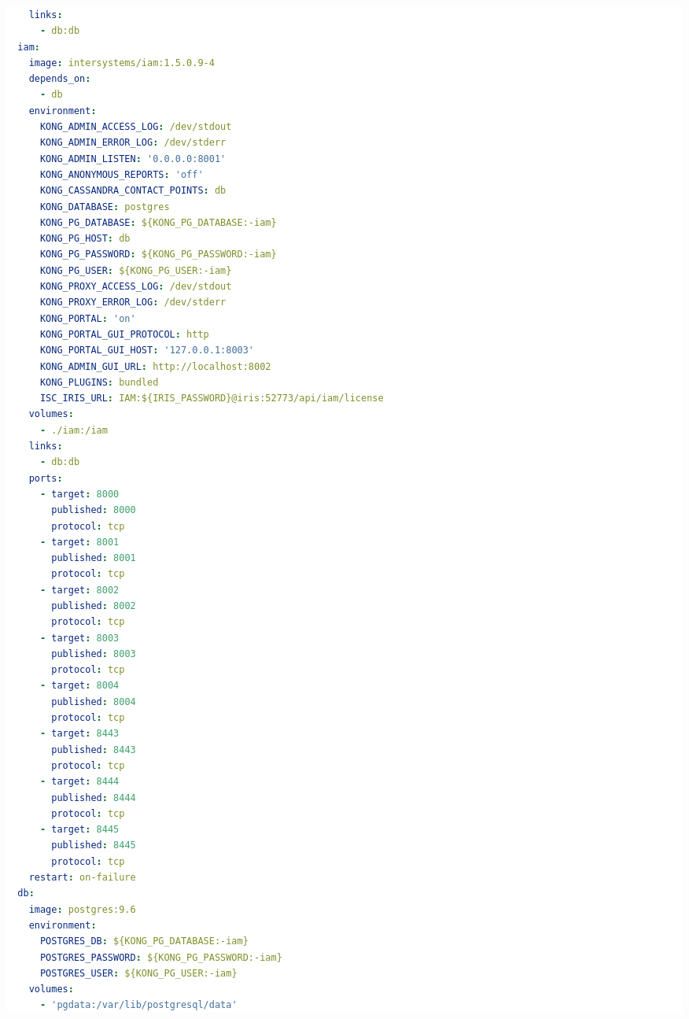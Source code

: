 ```yml
    links:
      - db:db
  iam:
    image: intersystems/iam:1.5.0.9-4
    depends_on:
      - db
    environment:
      KONG_ADMIN_ACCESS_LOG: /dev/stdout
      KONG_ADMIN_ERROR_LOG: /dev/stderr
      KONG_ADMIN_LISTEN: '0.0.0.0:8001'
      KONG_ANONYMOUS_REPORTS: 'off'
      KONG_CASSANDRA_CONTACT_POINTS: db
      KONG_DATABASE: postgres
      KONG_PG_DATABASE: ${KONG_PG_DATABASE:-iam}
      KONG_PG_HOST: db
      KONG_PG_PASSWORD: ${KONG_PG_PASSWORD:-iam}
      KONG_PG_USER: ${KONG_PG_USER:-iam}
      KONG_PROXY_ACCESS_LOG: /dev/stdout
      KONG_PROXY_ERROR_LOG: /dev/stderr
      KONG_PORTAL: 'on'
      KONG_PORTAL_GUI_PROTOCOL: http
      KONG_PORTAL_GUI_HOST: '127.0.0.1:8003'
      KONG_ADMIN_GUI_URL: http://localhost:8002
      KONG_PLUGINS: bundled
      ISC_IRIS_URL: IAM:${IRIS_PASSWORD}@iris:52773/api/iam/license
    volumes: 
      - ./iam:/iam
    links:
      - db:db
    ports:
      - target: 8000
        published: 8000
        protocol: tcp
      - target: 8001
        published: 8001
        protocol: tcp
      - target: 8002
        published: 8002
        protocol: tcp
      - target: 8003
        published: 8003
        protocol: tcp
      - target: 8004
        published: 8004
        protocol: tcp
      - target: 8443
        published: 8443
        protocol: tcp
      - target: 8444
        published: 8444
        protocol: tcp
      - target: 8445
        published: 8445
        protocol: tcp
    restart: on-failure
  db:
    image: postgres:9.6
    environment:
      POSTGRES_DB: ${KONG_PG_DATABASE:-iam}
      POSTGRES_PASSWORD: ${KONG_PG_PASSWORD:-iam}
      POSTGRES_USER: ${KONG_PG_USER:-iam}
    volumes:
      - 'pgdata:/var/lib/postgresql/data'
```
